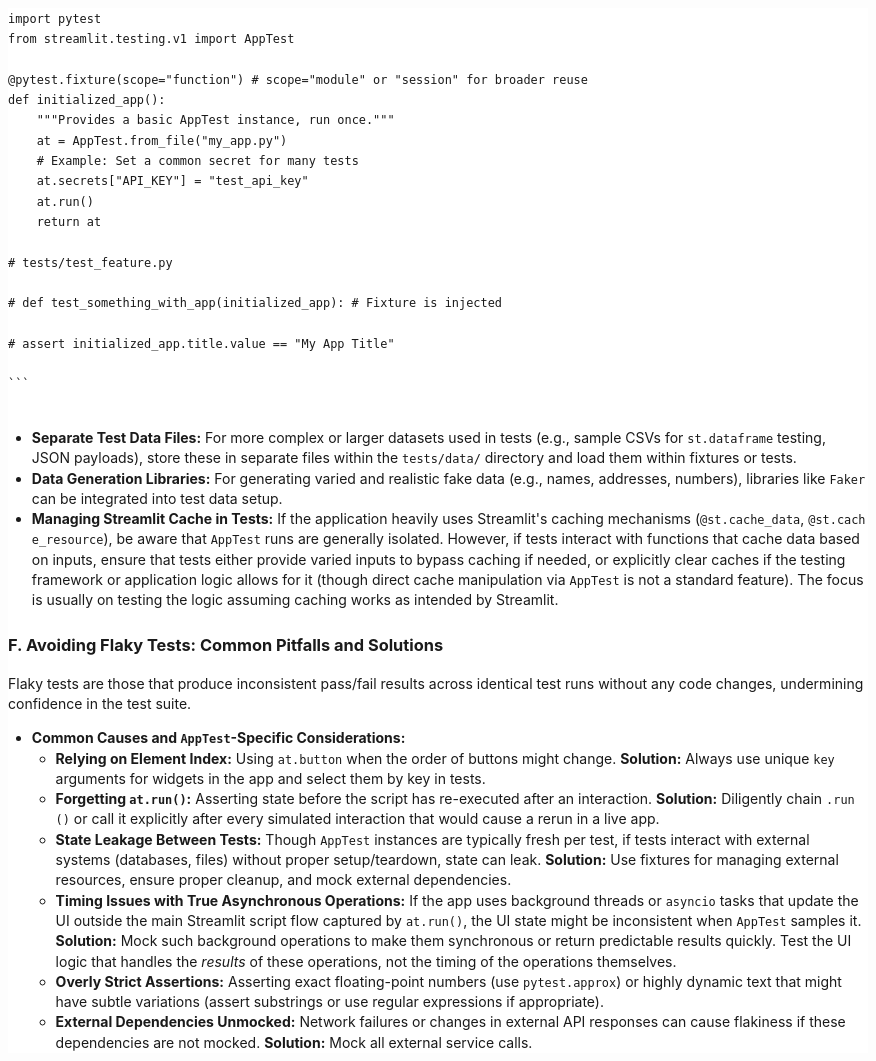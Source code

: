     import pytest
    from streamlit.testing.v1 import AppTest

    @pytest.fixture(scope="function") # scope="module" or "session" for broader reuse
    def initialized_app():
        """Provides a basic AppTest instance, run once."""
        at = AppTest.from_file("my_app.py")
        # Example: Set a common secret for many tests
        at.secrets["API_KEY"] = "test_api_key"
        at.run()
        return at

    # tests/test_feature.py

    # def test_something_with_app(initialized_app): # Fixture is injected

    # assert initialized_app.title.value == "My App Title"

    ```
     
*   **Separate Test Data Files:** For more complex or larger datasets used in tests (e.g., sample CSVs for `st.dataframe` testing, JSON payloads), store these in separate files within the `tests/data/` directory and load them within fixtures or tests.
*   **Data Generation Libraries:** For generating varied and realistic fake data (e.g., names, addresses, numbers), libraries like `Faker` can be integrated into test data setup.
*   **Managing Streamlit Cache in Tests:** If the application heavily uses Streamlit's caching mechanisms (`@st.cache_data`, `@st.cache_resource`), be aware that `AppTest` runs are generally isolated. However, if tests interact with functions that cache data based on inputs, ensure that tests either provide varied inputs to bypass caching if needed, or explicitly clear caches if the testing framework or application logic allows for it (though direct cache manipulation via `AppTest` is not a standard feature). The focus is usually on testing the logic assuming caching works as intended by Streamlit.  

### F. Avoiding Flaky Tests: Common Pitfalls and Solutions

Flaky tests are those that produce inconsistent pass/fail results across identical test runs without any code changes, undermining confidence in the test suite.  

*   **Common Causes and `AppTest`\-Specific Considerations:**
    *   **Relying on Element Index:** Using `at.button` when the order of buttons might change. **Solution:** Always use unique `key` arguments for widgets in the app and select them by key in tests.
    *   **Forgetting `at.run()`:** Asserting state before the script has re-executed after an interaction. **Solution:** Diligently chain `.run()` or call it explicitly after every simulated interaction that would cause a rerun in a live app.
    *   **State Leakage Between Tests:** Though `AppTest` instances are typically fresh per test, if tests interact with external systems (databases, files) without proper setup/teardown, state can leak. **Solution:** Use fixtures for managing external resources, ensure proper cleanup, and mock external dependencies.
    *   **Timing Issues with True Asynchronous Operations:** If the app uses background threads or `asyncio` tasks that update the UI outside the main Streamlit script flow captured by `at.run()`, the UI state might be inconsistent when `AppTest` samples it. **Solution:** Mock such background operations to make them synchronous or return predictable results quickly. Test the UI logic that handles the *results* of these operations, not the timing of the operations themselves.
    *   **Overly Strict Assertions:** Asserting exact floating-point numbers (use `pytest.approx`) or highly dynamic text that might have subtle variations (assert substrings or use regular expressions if appropriate).  
    *   **External Dependencies Unmocked:** Network failures or changes in external API responses can cause flakiness if these dependencies are not mocked. **Solution:** Mock all external service calls.  
